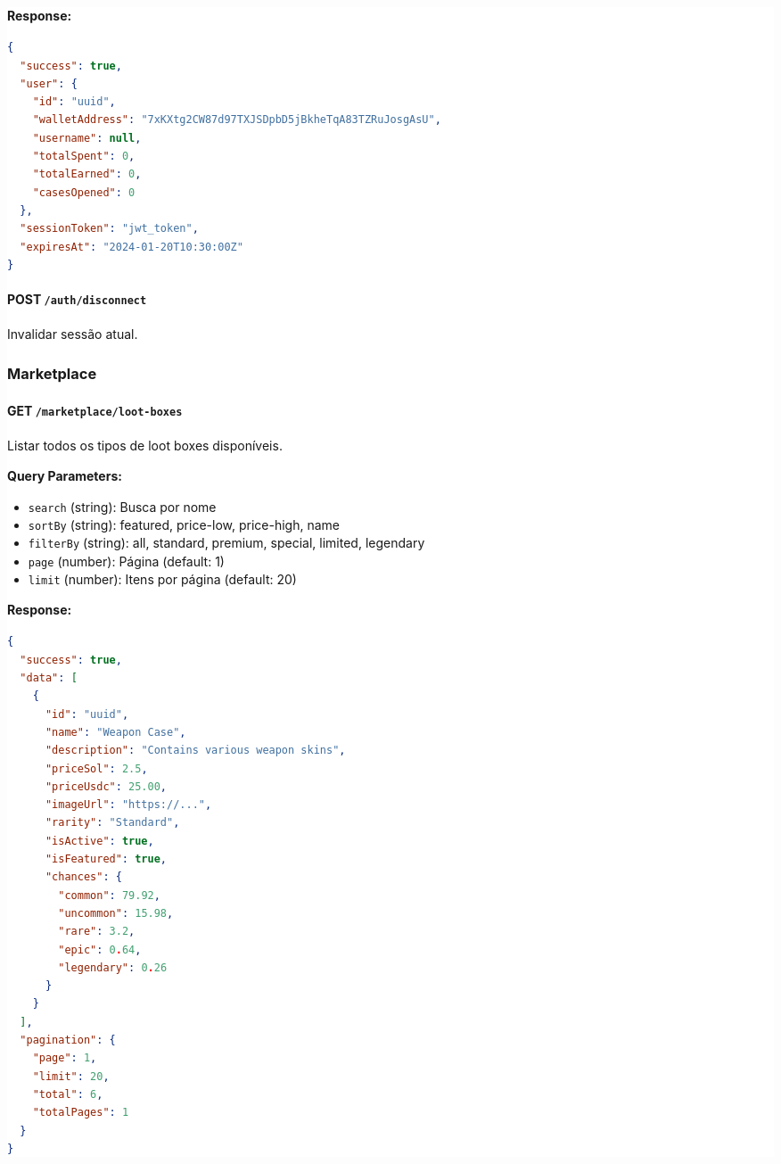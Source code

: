 **Response:**
```json
{
  "success": true,
  "user": {
    "id": "uuid",
    "walletAddress": "7xKXtg2CW87d97TXJSDpbD5jBkheTqA83TZRuJosgAsU",
    "username": null,
    "totalSpent": 0,
    "totalEarned": 0,
    "casesOpened": 0
  },
  "sessionToken": "jwt_token",
  "expiresAt": "2024-01-20T10:30:00Z"
}
```

#### POST `/auth/disconnect`
Invalidar sessão atual.

### Marketplace

#### GET `/marketplace/loot-boxes`
Listar todos os tipos de loot boxes disponíveis.

**Query Parameters:**
- `search` (string): Busca por nome
- `sortBy` (string): featured, price-low, price-high, name
- `filterBy` (string): all, standard, premium, special, limited, legendary
- `page` (number): Página (default: 1)
- `limit` (number): Itens por página (default: 20)

**Response:**
```json
{
  "success": true,
  "data": [
    {
      "id": "uuid",
      "name": "Weapon Case",
      "description": "Contains various weapon skins",
      "priceSol": 2.5,
      "priceUsdc": 25.00,
      "imageUrl": "https://...",
      "rarity": "Standard",
      "isActive": true,
      "isFeatured": true,
      "chances": {
        "common": 79.92,
        "uncommon": 15.98,
        "rare": 3.2,
        "epic": 0.64,
        "legendary": 0.26
      }
    }
  ],
  "pagination": {
    "page": 1,
    "limit": 20,
    "total": 6,
    "totalPages": 1
  }
}
```
